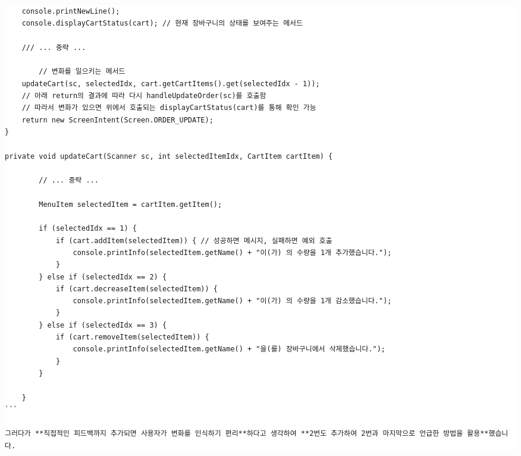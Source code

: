         console.printNewLine();
        console.displayCartStatus(cart); // 현재 장바구니의 상태를 보여주는 메서드
        
        /// ... 중략 ...
    
    		// 변화를 일으키는 메서드
        updateCart(sc, selectedIdx, cart.getCartItems().get(selectedIdx - 1));
        // 아래 return의 결과에 따라 다시 handleUpdateOrder(sc)를 호출함 
        // 따라서 변화가 있으면 위에서 호출되는 displayCartStatus(cart)를 통해 확인 가능
        return new ScreenIntent(Screen.ORDER_UPDATE); 
    }
    
    private void updateCart(Scanner sc, int selectedItemIdx, CartItem cartItem) {
    
            // ... 중략 ...
            
            MenuItem selectedItem = cartItem.getItem();
    
            if (selectedIdx == 1) {
                if (cart.addItem(selectedItem)) { // 성공하면 메시지, 실패하면 예외 호출
                    console.printInfo(selectedItem.getName() + "이(가) 의 수량을 1개 추가했습니다.");
                }
            } else if (selectedIdx == 2) {
                if (cart.decreaseItem(selectedItem)) {
                    console.printInfo(selectedItem.getName() + "이(가) 의 수량을 1개 감소했습니다.");
                }
            } else if (selectedIdx == 3) {
                if (cart.removeItem(selectedItem)) {
                    console.printInfo(selectedItem.getName() + "을(를) 장바구니에서 삭제했습니다.");
                }
            }
    
        }
    ```
    
    그러다가 **직접적인 피드백까지 추가되면 사용자가 변화를 인식하기 편리**하다고 생각하여 **2번도 추가하여 2번과 마지막으로 언급한 방법을 활용**했습니다. 
    